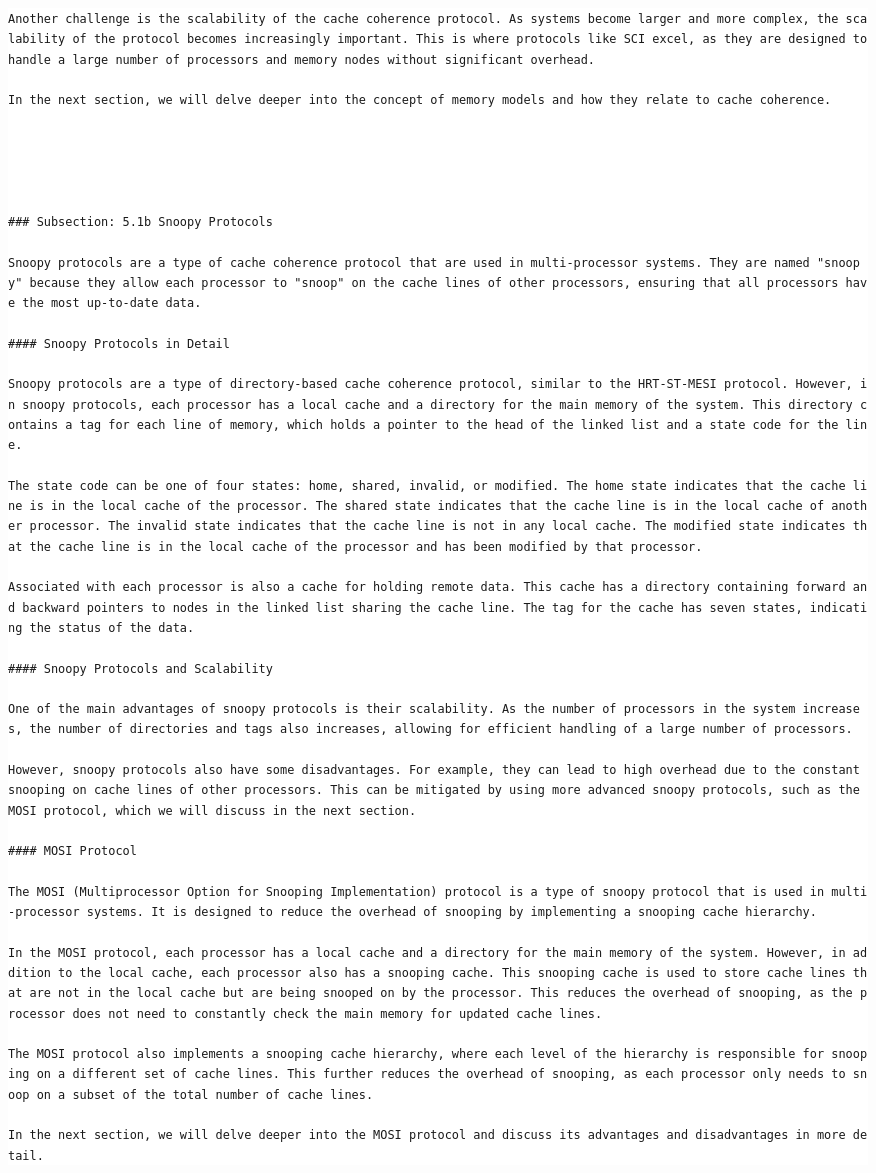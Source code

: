 ```
Another challenge is the scalability of the cache coherence protocol. As systems become larger and more complex, the scalability of the protocol becomes increasingly important. This is where protocols like SCI excel, as they are designed to handle a large number of processors and memory nodes without significant overhead.

In the next section, we will delve deeper into the concept of memory models and how they relate to cache coherence.





### Subsection: 5.1b Snoopy Protocols

Snoopy protocols are a type of cache coherence protocol that are used in multi-processor systems. They are named "snoopy" because they allow each processor to "snoop" on the cache lines of other processors, ensuring that all processors have the most up-to-date data.

#### Snoopy Protocols in Detail

Snoopy protocols are a type of directory-based cache coherence protocol, similar to the HRT-ST-MESI protocol. However, in snoopy protocols, each processor has a local cache and a directory for the main memory of the system. This directory contains a tag for each line of memory, which holds a pointer to the head of the linked list and a state code for the line.

The state code can be one of four states: home, shared, invalid, or modified. The home state indicates that the cache line is in the local cache of the processor. The shared state indicates that the cache line is in the local cache of another processor. The invalid state indicates that the cache line is not in any local cache. The modified state indicates that the cache line is in the local cache of the processor and has been modified by that processor.

Associated with each processor is also a cache for holding remote data. This cache has a directory containing forward and backward pointers to nodes in the linked list sharing the cache line. The tag for the cache has seven states, indicating the status of the data.

#### Snoopy Protocols and Scalability

One of the main advantages of snoopy protocols is their scalability. As the number of processors in the system increases, the number of directories and tags also increases, allowing for efficient handling of a large number of processors.

However, snoopy protocols also have some disadvantages. For example, they can lead to high overhead due to the constant snooping on cache lines of other processors. This can be mitigated by using more advanced snoopy protocols, such as the MOSI protocol, which we will discuss in the next section.

#### MOSI Protocol

The MOSI (Multiprocessor Option for Snooping Implementation) protocol is a type of snoopy protocol that is used in multi-processor systems. It is designed to reduce the overhead of snooping by implementing a snooping cache hierarchy.

In the MOSI protocol, each processor has a local cache and a directory for the main memory of the system. However, in addition to the local cache, each processor also has a snooping cache. This snooping cache is used to store cache lines that are not in the local cache but are being snooped on by the processor. This reduces the overhead of snooping, as the processor does not need to constantly check the main memory for updated cache lines.

The MOSI protocol also implements a snooping cache hierarchy, where each level of the hierarchy is responsible for snooping on a different set of cache lines. This further reduces the overhead of snooping, as each processor only needs to snoop on a subset of the total number of cache lines.

In the next section, we will delve deeper into the MOSI protocol and discuss its advantages and disadvantages in more detail.
```